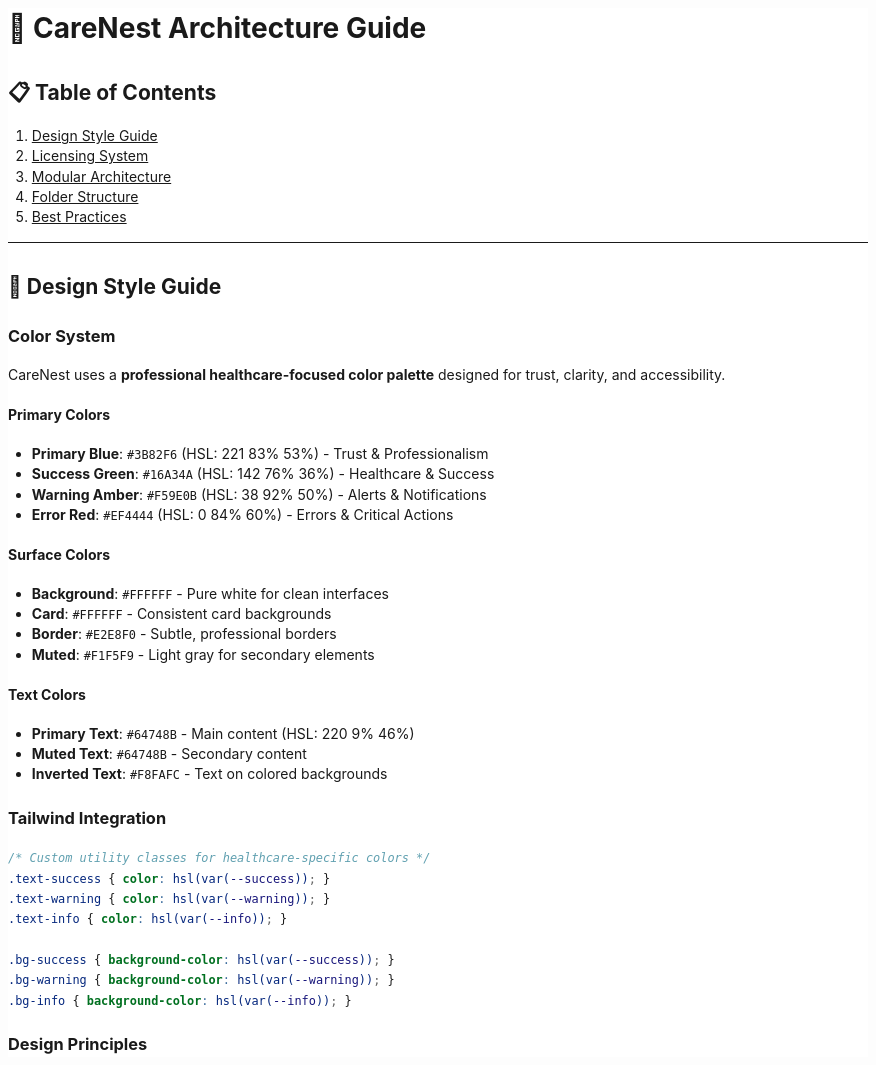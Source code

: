 # 🏡 CareNest Architecture Guide

## 📋 Table of Contents

1. [Design Style Guide](#design-style-guide)
2. [Licensing System](#licensing-system)
3. [Modular Architecture](#modular-architecture)
4. [Folder Structure](#folder-structure)
5. [Best Practices](#best-practices)

---

## 🎨 Design Style Guide

### Color System

CareNest uses a **professional healthcare-focused color palette** designed for trust, clarity, and accessibility.

#### Primary Colors
- **Primary Blue**: `#3B82F6` (HSL: 221 83% 53%) - Trust & Professionalism
- **Success Green**: `#16A34A` (HSL: 142 76% 36%) - Healthcare & Success
- **Warning Amber**: `#F59E0B` (HSL: 38 92% 50%) - Alerts & Notifications
- **Error Red**: `#EF4444` (HSL: 0 84% 60%) - Errors & Critical Actions

#### Surface Colors
- **Background**: `#FFFFFF` - Pure white for clean interfaces
- **Card**: `#FFFFFF` - Consistent card backgrounds
- **Border**: `#E2E8F0` - Subtle, professional borders
- **Muted**: `#F1F5F9` - Light gray for secondary elements

#### Text Colors
- **Primary Text**: `#64748B` - Main content (HSL: 220 9% 46%)
- **Muted Text**: `#64748B` - Secondary content
- **Inverted Text**: `#F8FAFC` - Text on colored backgrounds

### Tailwind Integration

```css
/* Custom utility classes for healthcare-specific colors */
.text-success { color: hsl(var(--success)); }
.text-warning { color: hsl(var(--warning)); }
.text-info { color: hsl(var(--info)); }

.bg-success { background-color: hsl(var(--success)); }
.bg-warning { background-color: hsl(var(--warning)); }
.bg-info { background-color: hsl(var(--info)); }
```

### Design Principles
